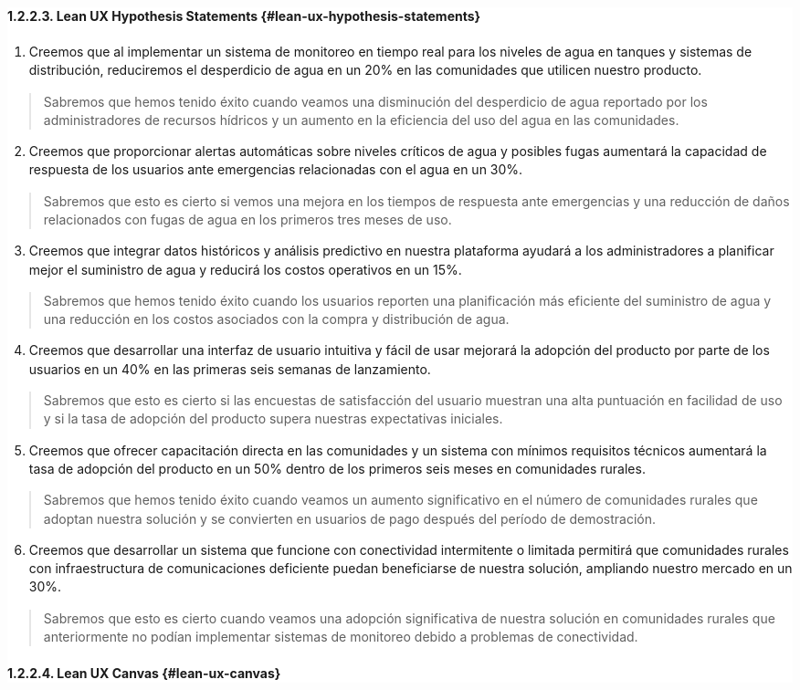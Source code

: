 #### 1.2.2.3. Lean UX Hypothesis Statements {#lean-ux-hypothesis-statements}

1.  Creemos que al implementar un sistema de monitoreo en tiempo real
    para los niveles de agua en tanques y sistemas de distribución,
    reduciremos el desperdicio de agua en un 20% en las comunidades que
    utilicen nuestro producto.

> Sabremos que hemos tenido éxito cuando veamos una disminución del
> desperdicio de agua reportado por los administradores de recursos
> hídricos y un aumento en la eficiencia del uso del agua en las
> comunidades.

2.  Creemos que proporcionar alertas automáticas sobre niveles críticos
    de agua y posibles fugas aumentará la capacidad de respuesta de los
    usuarios ante emergencias relacionadas con el agua en un 30%.

> Sabremos que esto es cierto si vemos una mejora en los tiempos de
> respuesta ante emergencias y una reducción de daños relacionados con
> fugas de agua en los primeros tres meses de uso.

3.  Creemos que integrar datos históricos y análisis predictivo en
    nuestra plataforma ayudará a los administradores a planificar mejor
    el suministro de agua y reducirá los costos operativos en un 15%.

> Sabremos que hemos tenido éxito cuando los usuarios reporten una
> planificación más eficiente del suministro de agua y una reducción en
> los costos asociados con la compra y distribución de agua.

4.  Creemos que desarrollar una interfaz de usuario intuitiva y fácil de
    usar mejorará la adopción del producto por parte de los usuarios en
    un 40% en las primeras seis semanas de lanzamiento.

> Sabremos que esto es cierto si las encuestas de satisfacción del
> usuario muestran una alta puntuación en facilidad de uso y si la tasa
> de adopción del producto supera nuestras expectativas iniciales.

5.  Creemos que ofrecer capacitación directa en las comunidades y un
    sistema con mínimos requisitos técnicos aumentará la tasa de
    adopción del producto en un 50% dentro de los primeros seis meses en
    comunidades rurales.

> Sabremos que hemos tenido éxito cuando veamos un aumento significativo
> en el número de comunidades rurales que adoptan nuestra solución y se
> convierten en usuarios de pago después del período de demostración.

6.  Creemos que desarrollar un sistema que funcione con conectividad
    intermitente o limitada permitirá que comunidades rurales con
    infraestructura de comunicaciones deficiente puedan beneficiarse de
    nuestra solución, ampliando nuestro mercado en un 30%.

> Sabremos que esto es cierto cuando veamos una adopción significativa
> de nuestra solución en comunidades rurales que anteriormente no podían
> implementar sistemas de monitoreo debido a problemas de conectividad.

#### 1.2.2.4. Lean UX Canvas {#lean-ux-canvas}
